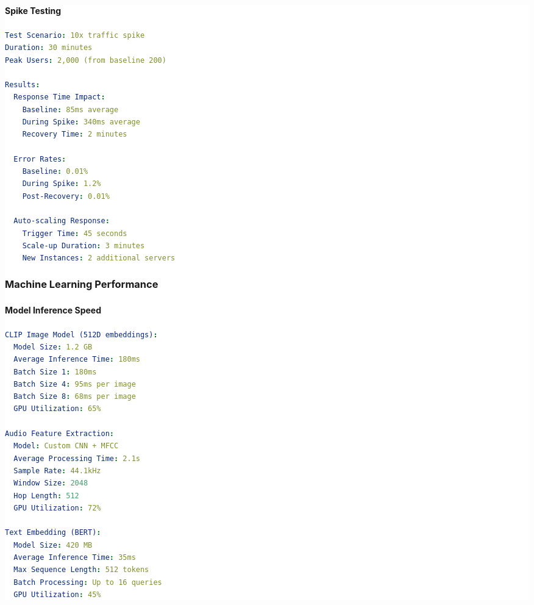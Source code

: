 #### Spike Testing

```yaml
Test Scenario: 10x traffic spike
Duration: 30 minutes
Peak Users: 2,000 (from baseline 200)

Results:
  Response Time Impact:
    Baseline: 85ms average
    During Spike: 340ms average
    Recovery Time: 2 minutes
    
  Error Rates:
    Baseline: 0.01%
    During Spike: 1.2%
    Post-Recovery: 0.01%
    
  Auto-scaling Response:
    Trigger Time: 45 seconds
    Scale-up Duration: 3 minutes
    New Instances: 2 additional servers
```

### Machine Learning Performance

#### Model Inference Speed

```yaml
CLIP Image Model (512D embeddings):
  Model Size: 1.2 GB
  Average Inference Time: 180ms
  Batch Size 1: 180ms
  Batch Size 4: 95ms per image
  Batch Size 8: 68ms per image
  GPU Utilization: 65%
  
Audio Feature Extraction:
  Model: Custom CNN + MFCC
  Average Processing Time: 2.1s
  Sample Rate: 44.1kHz
  Window Size: 2048
  Hop Length: 512
  GPU Utilization: 72%
  
Text Embedding (BERT):
  Model Size: 420 MB
  Average Inference Time: 35ms
  Max Sequence Length: 512 tokens
  Batch Processing: Up to 16 queries
  GPU Utilization: 45%
```
